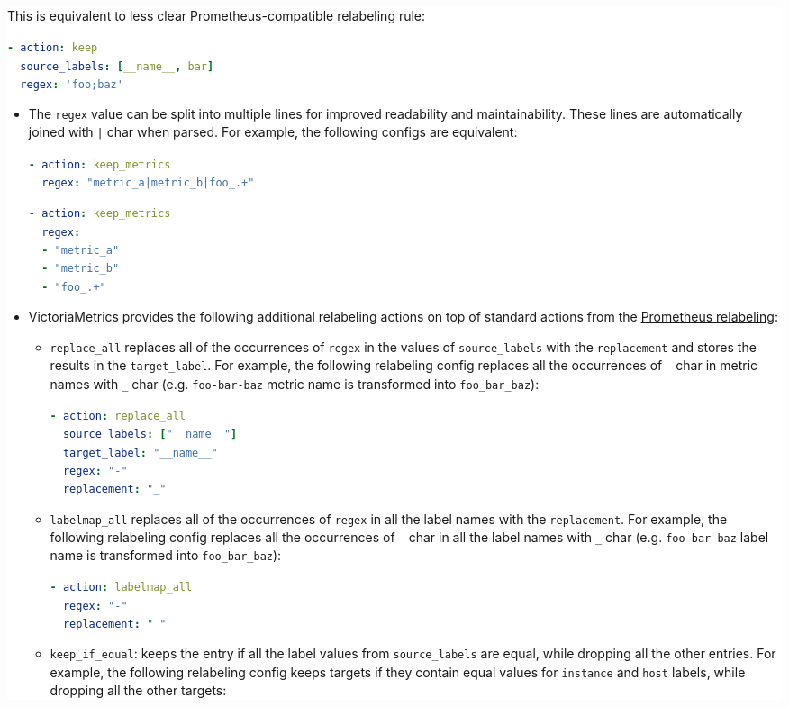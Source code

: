   This is equivalent to less clear Prometheus-compatible relabeling rule:

  ```yaml
  - action: keep
    source_labels: [__name__, bar]
    regex: 'foo;baz'
  ```

* The `regex` value can be split into multiple lines for improved readability and maintainability.
  These lines are automatically joined with `|` char when parsed. For example, the following configs are equivalent:

  ```yaml
  - action: keep_metrics
    regex: "metric_a|metric_b|foo_.+"
  ```

  ```yaml
  - action: keep_metrics
    regex:
    - "metric_a"
    - "metric_b"
    - "foo_.+"
  ```

* VictoriaMetrics provides the following additional relabeling actions on top of standard actions
  from the [Prometheus relabeling](https://prometheus.io/docs/prometheus/latest/configuration/configuration/#relabel_config):

  * `replace_all` replaces all of the occurrences of `regex` in the values of `source_labels` with the `replacement`
    and stores the results in the `target_label`. For example, the following relabeling config replaces all the occurrences
    of `-` char in metric names with `_` char (e.g. `foo-bar-baz` metric name is transformed into `foo_bar_baz`):

    ```yaml
    - action: replace_all
      source_labels: ["__name__"]
      target_label: "__name__"
      regex: "-"
      replacement: "_"
    ```

  * `labelmap_all` replaces all of the occurrences of `regex` in all the label names with the `replacement`.
    For example, the following relabeling config replaces all the occurrences of `-` char in all the label names
    with `_` char (e.g. `foo-bar-baz` label name is transformed into `foo_bar_baz`):

    ```yaml
    - action: labelmap_all
      regex: "-"
      replacement: "_"
    ```

  * `keep_if_equal`: keeps the entry if all the label values from `source_labels` are equal,
    while dropping all the other entries. For example, the following relabeling config keeps targets
    if they contain equal values for `instance` and `host` labels, while dropping all the other targets:
